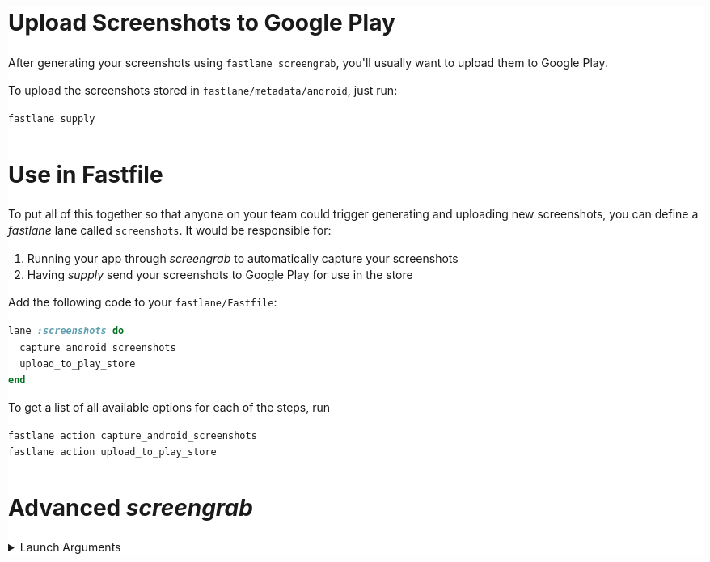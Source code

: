 
# Upload Screenshots to Google Play

After generating your screenshots using `fastlane screengrab`, you'll usually want to upload them to Google Play.

To upload the screenshots stored in `fastlane/metadata/android`, just run:

```no-highlight
fastlane supply
```

# Use in Fastfile

To put all of this together so that anyone on your team could trigger generating and uploading new screenshots, you can define a _fastlane_ lane called `screenshots`. It would be responsible for:

1. Running your app through _screengrab_ to automatically capture your screenshots
1. Having _supply_ send your screenshots to Google Play for use in the store

Add the following code to your `fastlane/Fastfile`:

```ruby
lane :screenshots do
  capture_android_screenshots
  upload_to_play_store
end
```

To get a list of all available options for each of the steps, run

```no-highlight
fastlane action capture_android_screenshots
fastlane action upload_to_play_store
```

# Advanced _screengrab_

<details><summary>Launch Arguments</summary></details>

